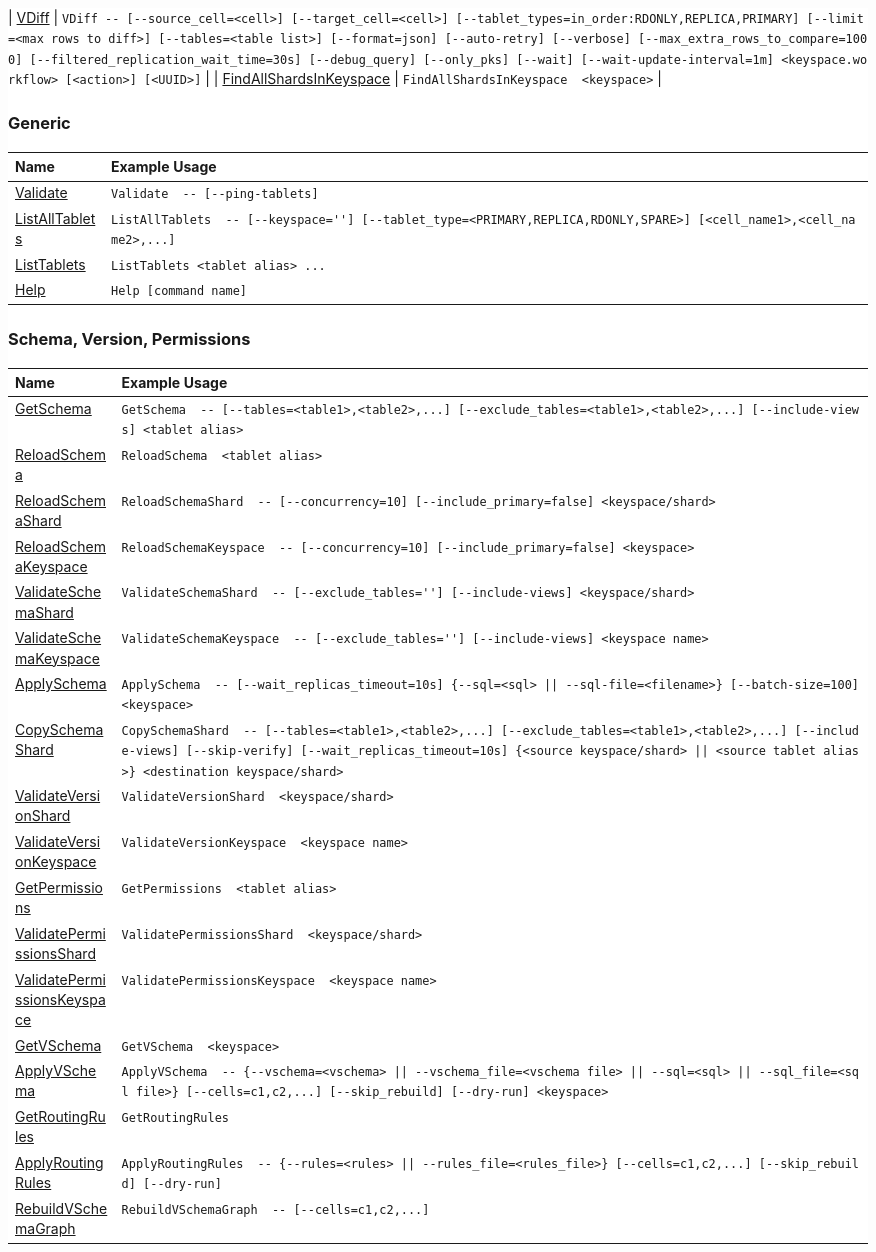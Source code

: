 | [VDiff](../vtctl/keyspaces#vdiff) | `VDiff -- [--source_cell=<cell>] [--target_cell=<cell>] [--tablet_types=in_order:RDONLY,REPLICA,PRIMARY] [--limit=<max rows to diff>] [--tables=<table list>] [--format=json] [--auto-retry] [--verbose] [--max_extra_rows_to_compare=1000] [--filtered_replication_wait_time=30s] [--debug_query] [--only_pks] [--wait] [--wait-update-interval=1m] <keyspace.workflow> [<action>] [<UUID>]` |
| [FindAllShardsInKeyspace](../vtctl/keyspaces#findallshardsinkeyspace) | `FindAllShardsInKeyspace  <keyspace>` |

### Generic

| Name | Example Usage |
| :-------- | :--------------- |
| [Validate](../vtctl/generic#validate) | `Validate  -- [--ping-tablets]` |
| [ListAllTablets](../vtctl/generic#listalltablets) | `ListAllTablets  -- [--keyspace=''] [--tablet_type=<PRIMARY,REPLICA,RDONLY,SPARE>] [<cell_name1>,<cell_name2>,...]` |
| [ListTablets](../vtctl/generic#listtablets) | `ListTablets <tablet alias> ...` |
| [Help](../vtctl/generic#help) | `Help [command name]` |

### Schema, Version, Permissions

| Name | Example Usage |
| :-------- | :--------------- |
| [GetSchema](../vtctl/schema-version-permissions#getschema) | `GetSchema  -- [--tables=<table1>,<table2>,...] [--exclude_tables=<table1>,<table2>,...] [--include-views] <tablet alias>` |
| [ReloadSchema](../vtctl/schema-version-permissions#reloadschema) | `ReloadSchema  <tablet alias>` |
| [ReloadSchemaShard](../vtctl/schema-version-permissions#reloadschemashard) | `ReloadSchemaShard  -- [--concurrency=10] [--include_primary=false] <keyspace/shard>` |
| [ReloadSchemaKeyspace](../vtctl/schema-version-permissions#reloadschemakeyspace) | `ReloadSchemaKeyspace  -- [--concurrency=10] [--include_primary=false] <keyspace>` |
| [ValidateSchemaShard](../vtctl/schema-version-permissions#validateschemashard) | `ValidateSchemaShard  -- [--exclude_tables=''] [--include-views] <keyspace/shard>` |
| [ValidateSchemaKeyspace](../vtctl/schema-version-permissions#validateschemakeyspace) | `ValidateSchemaKeyspace  -- [--exclude_tables=''] [--include-views] <keyspace name>` |
| [ApplySchema](../vtctl/schema-version-permissions#applyschema) | `ApplySchema  -- [--wait_replicas_timeout=10s] {--sql=<sql> \|\| --sql-file=<filename>} [--batch-size=100] <keyspace>` |
| [CopySchemaShard](../vtctl/schema-version-permissions#copyschemashard) | `CopySchemaShard  -- [--tables=<table1>,<table2>,...] [--exclude_tables=<table1>,<table2>,...] [--include-views] [--skip-verify] [--wait_replicas_timeout=10s] {<source keyspace/shard> \|\| <source tablet alias>} <destination keyspace/shard>` |
| [ValidateVersionShard](../vtctl/schema-version-permissions#validateversionshard) | `ValidateVersionShard  <keyspace/shard>` |
| [ValidateVersionKeyspace](../vtctl/schema-version-permissions#validateversionkeyspace) | `ValidateVersionKeyspace  <keyspace name>` |
| [GetPermissions](../vtctl/schema-version-permissions#getpermissions) | `GetPermissions  <tablet alias>` |
| [ValidatePermissionsShard](../vtctl/schema-version-permissions#validatepermissionsshard) | `ValidatePermissionsShard  <keyspace/shard>` |
| [ValidatePermissionsKeyspace](../vtctl/schema-version-permissions#validatepermissionskeyspace) | `ValidatePermissionsKeyspace  <keyspace name>` |
| [GetVSchema](../vtctl/schema-version-permissions#getvschema) | `GetVSchema  <keyspace>` |
| [ApplyVSchema](../vtctl/schema-version-permissions#applyvschema) | `ApplyVSchema  -- {--vschema=<vschema> \|\| --vschema_file=<vschema file> \|\| --sql=<sql> \|\| --sql_file=<sql file>} [--cells=c1,c2,...] [--skip_rebuild] [--dry-run] <keyspace>` |
| [GetRoutingRules](../vtctl/schema-version-permissions#getroutingrules) | `GetRoutingRules  ` |
| [ApplyRoutingRules](../vtctl/schema-version-permissions#applyroutingrules) | `ApplyRoutingRules  -- {--rules=<rules> \|\| --rules_file=<rules_file>} [--cells=c1,c2,...] [--skip_rebuild] [--dry-run]` |
| [RebuildVSchemaGraph](../vtctl/schema-version-permissions#rebuildvschemagraph) | `RebuildVSchemaGraph  -- [--cells=c1,c2,...]` |
